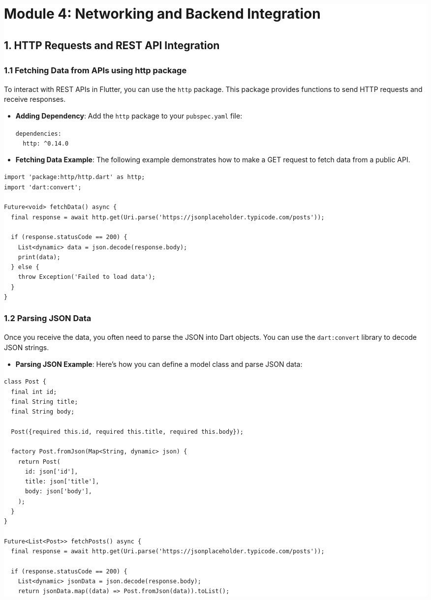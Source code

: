 # Module 4: Networking and Backend Integration

## 1. HTTP Requests and REST API Integration

### 1.1 Fetching Data from APIs using http package
To interact with REST APIs in Flutter, you can use the `http` package. This package provides functions to send HTTP requests and receive responses.

- **Adding Dependency**:
  Add the `http` package to your `pubspec.yaml` file:
  ```
  dependencies:
    http: ^0.14.0
  ```

- **Fetching Data Example**:
  The following example demonstrates how to make a GET request to fetch data from a public API.

```
import 'package:http/http.dart' as http;
import 'dart:convert';

Future<void> fetchData() async {
  final response = await http.get(Uri.parse('https://jsonplaceholder.typicode.com/posts'));

  if (response.statusCode == 200) {
    List<dynamic> data = json.decode(response.body);
    print(data);
  } else {
    throw Exception('Failed to load data');
  }
}
```

### 1.2 Parsing JSON Data
Once you receive the data, you often need to parse the JSON into Dart objects. You can use the `dart:convert` library to decode JSON strings.

- **Parsing JSON Example**:
  Here’s how you can define a model class and parse JSON data:

```
class Post {
  final int id;
  final String title;
  final String body;

  Post({required this.id, required this.title, required this.body});

  factory Post.fromJson(Map<String, dynamic> json) {
    return Post(
      id: json['id'],
      title: json['title'],
      body: json['body'],
    );
  }
}

Future<List<Post>> fetchPosts() async {
  final response = await http.get(Uri.parse('https://jsonplaceholder.typicode.com/posts'));

  if (response.statusCode == 200) {
    List<dynamic> jsonData = json.decode(response.body);
    return jsonData.map((data) => Post.fromJson(data)).toList();
```